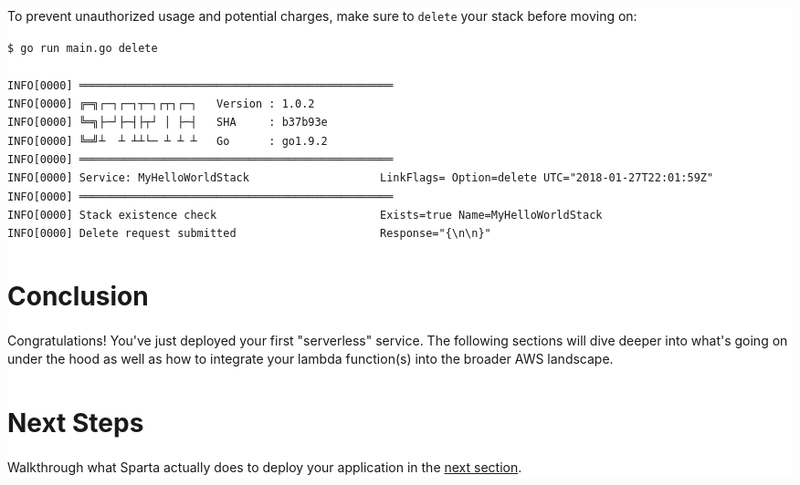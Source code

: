 To prevent unauthorized usage and potential charges, make sure to `delete` your stack before moving on:

```nohighlight
$ go run main.go delete

INFO[0000] ════════════════════════════════════════════════
INFO[0000] ╔═╗┌─┐┌─┐┬─┐┌┬┐┌─┐   Version : 1.0.2
INFO[0000] ╚═╗├─┘├─┤├┬┘ │ ├─┤   SHA     : b37b93e
INFO[0000] ╚═╝┴  ┴ ┴┴└─ ┴ ┴ ┴   Go      : go1.9.2
INFO[0000] ════════════════════════════════════════════════
INFO[0000] Service: MyHelloWorldStack                    LinkFlags= Option=delete UTC="2018-01-27T22:01:59Z"
INFO[0000] ════════════════════════════════════════════════
INFO[0000] Stack existence check                         Exists=true Name=MyHelloWorldStack
INFO[0000] Delete request submitted                      Response="{\n\n}"
```


# Conclusion

Congratulations! You've just deployed your first "serverless" service.  The following sections will dive
deeper into what's going on under the hood as well as how to integrate your lambda function(s) into the broader AWS landscape.

# Next Steps

Walkthrough what Sparta actually does to deploy your application in the [next section](/reference/intro_example/step2/).
